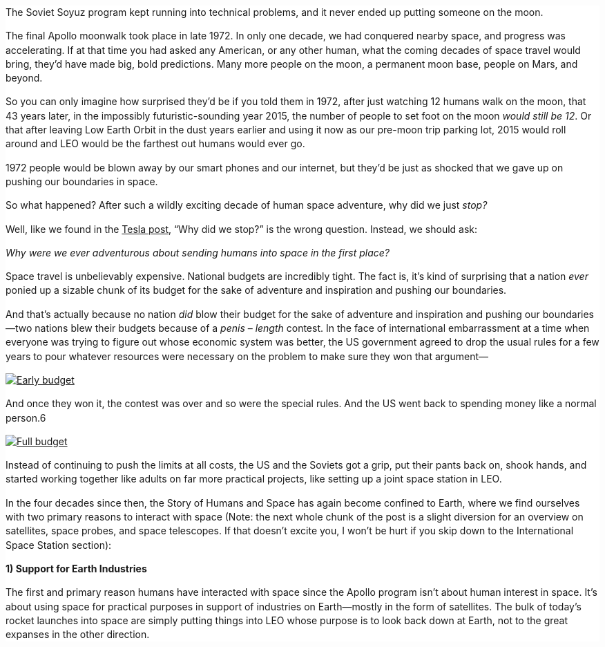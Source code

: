 The Soviet Soyuz program kept running into technical problems, and it never ended up putting someone on the moon.

The final Apollo moonwalk took place in late 1972. In only one decade, we had conquered nearby space, and progress was accelerating. If at that time you had asked any American, or any other human, what the coming decades of space travel would bring, they’d have made big, bold predictions. Many more people on the moon, a permanent moon base, people on Mars, and beyond.

So you can only imagine how surprised they’d be if you told them in 1972, after just watching 12 humans walk on the moon, that 43 years later, in the impossibly futuristic-sounding year 2015, the number of people to set foot on the moon _would still be 12_. Or that after leaving Low Earth Orbit in the dust years earlier and using it now as our pre-moon trip parking lot, 2015 would roll around and LEO would be the farthest out humans would ever go.

1972 people would be blown away by our smart phones and our internet, but they’d be just as shocked that we gave up on pushing our boundaries in space.

So what happened? After such a wildly exciting decade of human space adventure, why did we just _stop?_

Well, like we found in the [Tesla post](https://waitbutwhy.com/2015/06/how-tesla-will-change-your-life.html), “Why did we stop?” is the wrong question. Instead, we should ask:

_Why were we ever adventurous about sending humans into space in the first place?_

Space travel is unbelievably expensive. National budgets are incredibly tight. The fact is, it’s kind of surprising that a nation _ever_ ponied up a sizable chunk of its budget for the sake of adventure and inspiration and pushing our boundaries.

And that’s actually because no nation _did_ blow their budget for the sake of adventure and inspiration and pushing our boundaries—two nations blew their budgets because of a _penis_ – _length_ contest. In the face of international embarrassment at a time when everyone was trying to figure out whose economic system was better, the US government agreed to drop the usual rules for a few years to pour whatever resources were necessary on the problem to make sure they won that argument—

[![Early budget](https://waitbutwhy.com/wp-content/uploads/2015/08/Early-budget.png)](https://waitbutwhy.com/wp-content/uploads/2015/08/Early-budget.png)

And once they won it, the contest was over and so were the special rules. And the US went back to spending money like a normal person.6

[![Full budget](https://waitbutwhy.com/wp-content/uploads/2015/08/Full-budget.png)](https://waitbutwhy.com/wp-content/uploads/2015/08/Full-budget.png)

Instead of continuing to push the limits at all costs, the US and the Soviets got a grip, put their pants back on, shook hands, and started working together like adults on far more practical projects, like setting up a joint space station in LEO.

In the four decades since then, the Story of Humans and Space has again become confined to Earth, where we find ourselves with two primary reasons to interact with space (Note: the next whole chunk of the post is a slight diversion for an overview on satellites, space probes, and space telescopes. If that doesn’t excite you, I won’t be hurt if you skip down to the International Space Station section):

**1) Support for Earth Industries**

The first and primary reason humans have interacted with space since the Apollo program isn’t about human interest in space. It’s about using space for practical purposes in support of industries on Earth—mostly in the form of satellites. The bulk of today’s rocket launches into space are simply putting things into LEO whose purpose is to look back down at Earth, not to the great expanses in the other direction.
